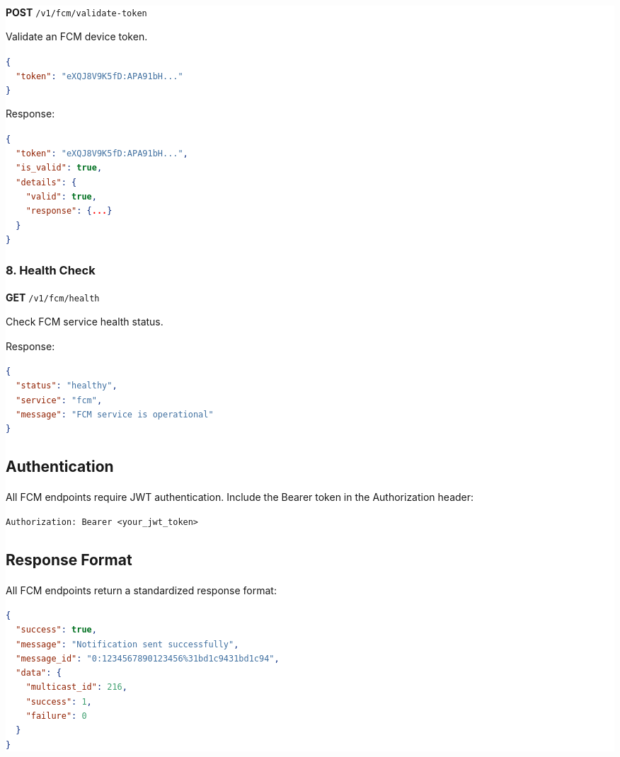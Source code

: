 **POST** `/v1/fcm/validate-token`

Validate an FCM device token.

```json
{
  "token": "eXQJ8V9K5fD:APA91bH..."
}
```

Response:
```json
{
  "token": "eXQJ8V9K5fD:APA91bH...",
  "is_valid": true,
  "details": {
    "valid": true,
    "response": {...}
  }
}
```

### 8. Health Check

**GET** `/v1/fcm/health`

Check FCM service health status.

Response:
```json
{
  "status": "healthy",
  "service": "fcm",
  "message": "FCM service is operational"
}
```

## Authentication

All FCM endpoints require JWT authentication. Include the Bearer token in the Authorization header:

```
Authorization: Bearer <your_jwt_token>
```

## Response Format

All FCM endpoints return a standardized response format:

```json
{
  "success": true,
  "message": "Notification sent successfully",
  "message_id": "0:1234567890123456%31bd1c9431bd1c94",
  "data": {
    "multicast_id": 216,
    "success": 1,
    "failure": 0
  }
}
```
